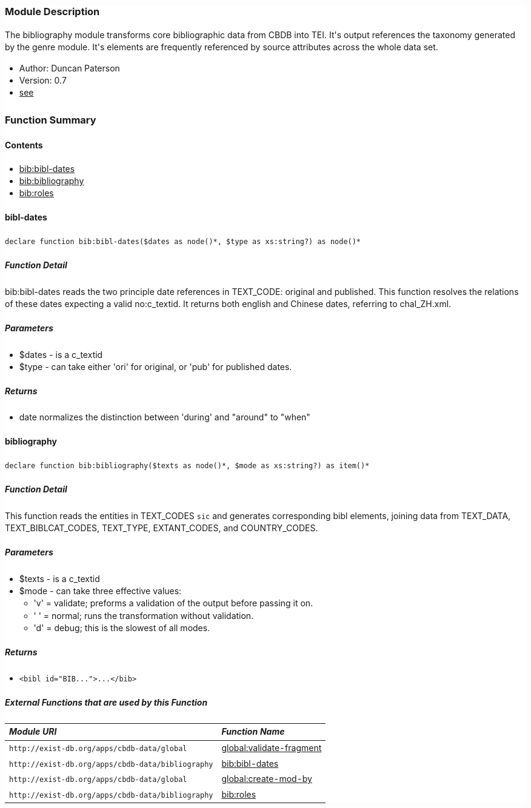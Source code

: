 ### Module Description
The bibliography module transforms core bibliographic data from CBDB into TEI. It's output references the taxonomy generated by the genre module. It's elements are frequently referenced by source attributes across the whole data set.
*   Author: Duncan Paterson
*   Version: 0.7
*   [see](#genre)


### Function Summary
#### Contents

*   [bib:bibl-dates](#bibl-dates)
*   [bib:bibliography](#bibliography)
*   [bib:roles](#roles)

#### bibl-dates
```xQuery
declare function bib:bibl-dates($dates as node()*, $type as xs:string?) as node()*
```

##### Function Detail
bib:bibl-dates reads the two principle date references in TEXT_CODE: original and published. This function resolves the relations of these dates expecting a valid no:c_textid. It returns both english and Chinese dates, referring to chal_ZH.xml.

##### Parameters
*   $dates - is a c_textid
*   $type - can take either 'ori' for original, or 'pub' for published dates.

##### Returns
*   date normalizes the distinction between 'during' and "around" to "when"

#### bibliography
```xQuery
declare function bib:bibliography($texts as node()*, $mode as xs:string?) as item()*
```

##### Function Detail
This function reads the entities in TEXT_CODES ``sic`` and generates corresponding bibl elements, joining data from TEXT_DATA, TEXT_BIBLCAT_CODES, TEXT_TYPE, EXTANT_CODES, and COUNTRY_CODES.

##### Parameters
*   $texts - is a c_textid
*   $mode - can take three effective values:
    *   'v' = validate; preforms a validation of the output before passing it on.
    *   ' ' = normal; runs the transformation without validation.
    *   'd' = debug; this is the slowest of all modes.

##### Returns
*   ``<bibl id="BIB...">...</bib>``

##### External Functions that are used by this Function
*Module URI*|*Function Name*
:----|:----
``http://exist-db.org/apps/cbdb-data/global``|[global:validate-fragment](#validate-fragment)
``http://exist-db.org/apps/cbdb-data/bibliography``|[bib:bibl-dates](#bibl-dates)
``http://exist-db.org/apps/cbdb-data/global``|[global:create-mod-by](#create-mod-by)
``http://exist-db.org/apps/cbdb-data/bibliography``|[bib:roles](#roles)
